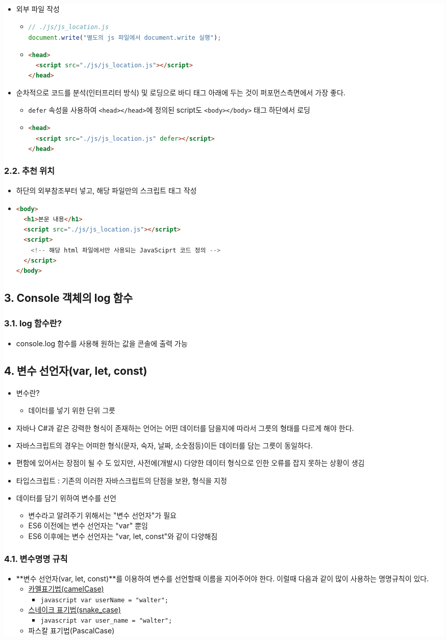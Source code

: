 - 외부 파일 작성

  - ```javascript
    // ./js/js_location.js
    document.write("별도의 js 파일에서 document.write 실행");
    ```

  - ```html
    <head>
      <script src="./js/js_location.js"></script>
    </head>
    ```

- 순차적으로 코드를 분석(인터프리터 방식) 및 로딩으로 바디 태그 아래에 두는 것이 퍼포먼스측면에서 가장 좋다.

  - `defer` 속성을 사용하여 `<head></head>`에 정의된 script도 `<body></body>` 태그 하단에서 로딩

  - ```html
    <head>
      <script src="./js/js_location.js" defer></script>
    </head>
    ```

### 2.2. 추천 위치

- 하단의 외부참조부터 넣고, 해당 파일만의 스크립트 태그 작성

- ```html
  <body>
    <h1>본문 내용</h1>
    <script src="./js/js_location.js"></script>
    <script>
      <!-- 해당 html 파일에서만 사용되는 JavaSciprt 코드 정의 -->
    </script>
  </body>
  ```

## 3. Console 객체의 log 함수

### 3.1. log 함수란?

- console.log 함수를 사용해 원하는 값을 콘솔에 출력 가능

## 4. 변수 선언자(var, let, const)

- 변수란?
  - 데이터를 넣기 위한 단위 그릇
- 자바나 C#과 같은 강력한 형식이 존재하는 언어는 어떤 데이터를 담을지에 따라서 그릇의 형태를 다르게 해야 한다.
- 자바스크립트의 경우는 어떠한 형식(문자, 숙자, 날짜, 소숫점등)이든 데이터를 담는 그릇이 동일하다.
- 편함에 있어서는 장점이 될 수 도 있지만, 사전에(개발시) 다양한 데이터 형식으로 인한 오류를 잡지 못하는 상황이 생김
- 타입스크립트 : 기존의 이러한 자바스크립트의 단점을 보완, 형식을 지정

- 데이터를 담기 위하여 변수를 선언
  - 변수라고 알려주기 위해서는 "변수 선언자"가 필요
  - ES6 이전에는 변수 선언자는 "var" 뿐임
  - ES6 이후에는 변수 선언자는 "var, let, const"와 같이 다양해짐

### 4.1. 변수명명 규칙

- **변수 선언자(var, let, const)**를 이용하여 변수를 선언할때 이름을 지어주어야 한다. 이럴때 다음과 같이 많이 사용하는 명명규칙이 있다.
  - [카멜표기법(camelCase)](https://ko.wikipedia.org/wiki/%EC%B9%B4%EB%A9%9C_%ED%91%9C%EA%B8%B0%EB%B2%95)
    - ```javascript var userName = "walter";```
  - [스네이크 표기법(snake_case)](https://ko.wikipedia.org/wiki/%EC%8A%A4%EB%84%A4%EC%9D%B4%ED%81%AC_%ED%91%9C%EA%B8%B0%EB%B2%95)
    - ```javascript var user_name = "walter";```
  - 파스칼 표기법(PascalCase)
  ```